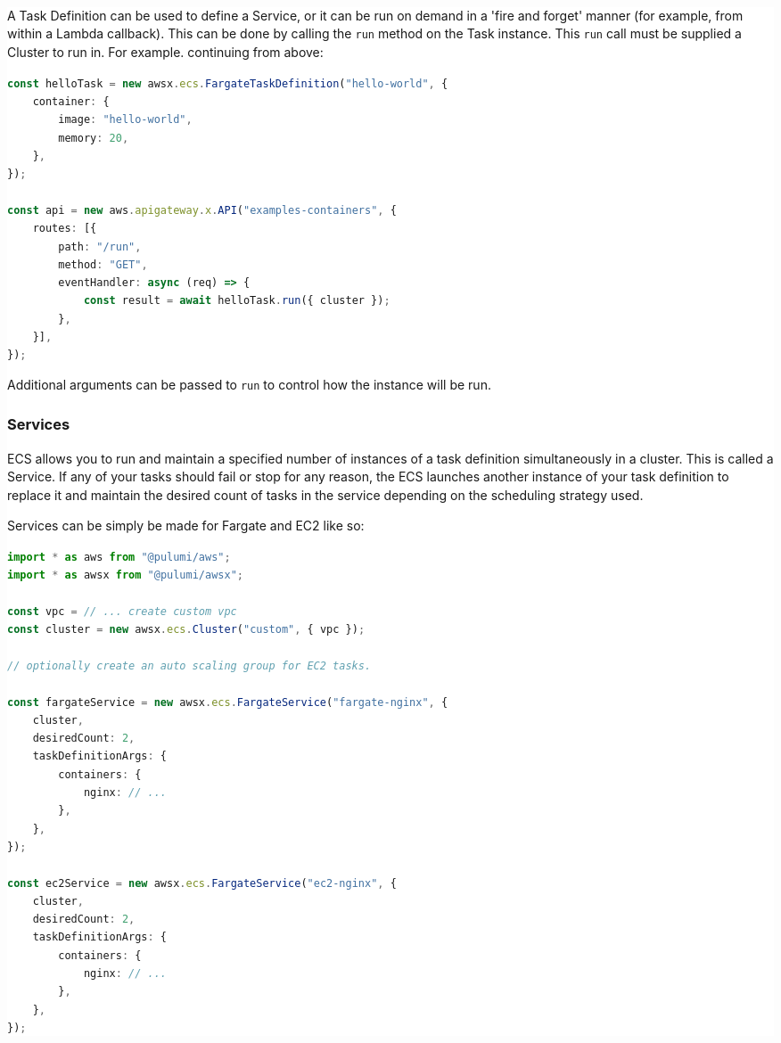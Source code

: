 A Task Definition can be used to define a Service, or it can be run on demand in a 'fire and forget' manner (for example, from within a Lambda callback). This can be done by calling the `run` method on the Task instance.  This `run` call must be supplied a Cluster to run in.  For example. continuing from above:

```ts
const helloTask = new awsx.ecs.FargateTaskDefinition("hello-world", {
    container: {
        image: "hello-world",
        memory: 20,
    },
});

const api = new aws.apigateway.x.API("examples-containers", {
    routes: [{
        path: "/run",
        method: "GET",
        eventHandler: async (req) => {
            const result = await helloTask.run({ cluster });
        },
    }],
});
```

Additional arguments can be passed to `run` to control how the instance will be run.

### Services

ECS allows you to run and maintain a specified number of instances of a task definition simultaneously in a cluster. This is called a Service. If any of your tasks should fail or stop for any reason, the ECS launches another instance of your task definition to replace it and maintain the desired count of tasks in the service depending on the scheduling strategy used.

Services can be simply be made for Fargate and EC2 like so:

```ts
import * as aws from "@pulumi/aws";
import * as awsx from "@pulumi/awsx";

const vpc = // ... create custom vpc
const cluster = new awsx.ecs.Cluster("custom", { vpc });

// optionally create an auto scaling group for EC2 tasks.

const fargateService = new awsx.ecs.FargateService("fargate-nginx", {
    cluster,
    desiredCount: 2,
    taskDefinitionArgs: {
        containers: {
            nginx: // ...
        },
    },
});

const ec2Service = new awsx.ecs.FargateService("ec2-nginx", {
    cluster,
    desiredCount: 2,
    taskDefinitionArgs: {
        containers: {
            nginx: // ...
        },
    },
});
```

